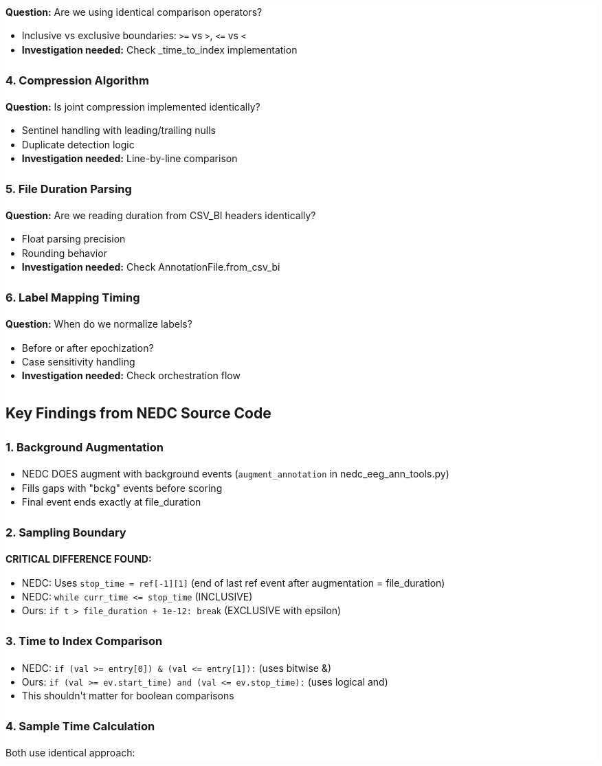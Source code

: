**Question:** Are we using identical comparison operators?

- Inclusive vs exclusive boundaries: `>=` vs `>`, `<=` vs `<`
- **Investigation needed:** Check \_time_to_index implementation

### 4. Compression Algorithm

**Question:** Is joint compression implemented identically?

- Sentinel handling with leading/trailing nulls
- Duplicate detection logic
- **Investigation needed:** Line-by-line comparison

### 5. File Duration Parsing

**Question:** Are we reading duration from CSV_BI headers identically?

- Float parsing precision
- Rounding behavior
- **Investigation needed:** Check AnnotationFile.from_csv_bi

### 6. Label Mapping Timing

**Question:** When do we normalize labels?

- Before or after epochization?
- Case sensitivity handling
- **Investigation needed:** Check orchestration flow

## Key Findings from NEDC Source Code

### 1. Background Augmentation

- NEDC DOES augment with background events (`augment_annotation` in nedc_eeg_ann_tools.py)
- Fills gaps with "bckg" events before scoring
- Final event ends exactly at file_duration

### 2. Sampling Boundary

**CRITICAL DIFFERENCE FOUND:**

- NEDC: Uses `stop_time = ref[-1][1]` (end of last ref event after augmentation = file_duration)
- NEDC: `while curr_time <= stop_time` (INCLUSIVE)
- Ours: `if t > file_duration + 1e-12: break` (EXCLUSIVE with epsilon)

### 3. Time to Index Comparison

- NEDC: `if (val >= entry[0]) & (val <= entry[1]):` (uses bitwise &)
- Ours: `if (val >= ev.start_time) and (val <= ev.stop_time):` (uses logical and)
- This shouldn't matter for boolean comparisons

### 4. Sample Time Calculation

Both use identical approach:
